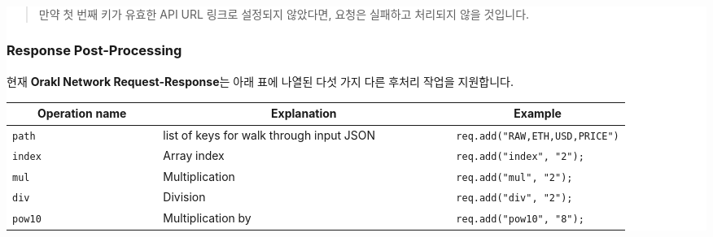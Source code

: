 > 만약 첫 번째 키가 유효한 API URL 링크로 설정되지 않았다면, 요청은 실패하고 처리되지 않을 것입니다.

### Response Post-Processing

현재 **Orakl Network Request-Response**는 아래 표에 나열된 다섯 가지 다른 후처리 작업을 지원합니다.

<table><thead><tr><th width="171.33333333333331">Operation name</th><th width="346">Explanation</th><th>Example</th></tr></thead><tbody><tr><td><code>path</code></td><td>list of keys for walk through input JSON</td><td><code>req.add("RAW,ETH,USD,PRICE")</code></td></tr><tr><td><code>index</code></td><td>Array index</td><td><code>req.add("index", "2");</code></td></tr><tr><td><code>mul</code></td><td>Multiplication</td><td><code>req.add("mul", "2");</code></td></tr><tr><td><code>div</code></td><td>Division</td><td><code>req.add("div", "2");</code></td></tr><tr><td><code>pow10</code></td><td>Multiplication by</td><td><code>req.add("pow10", "8");</code></td></tr></tbody></table>

